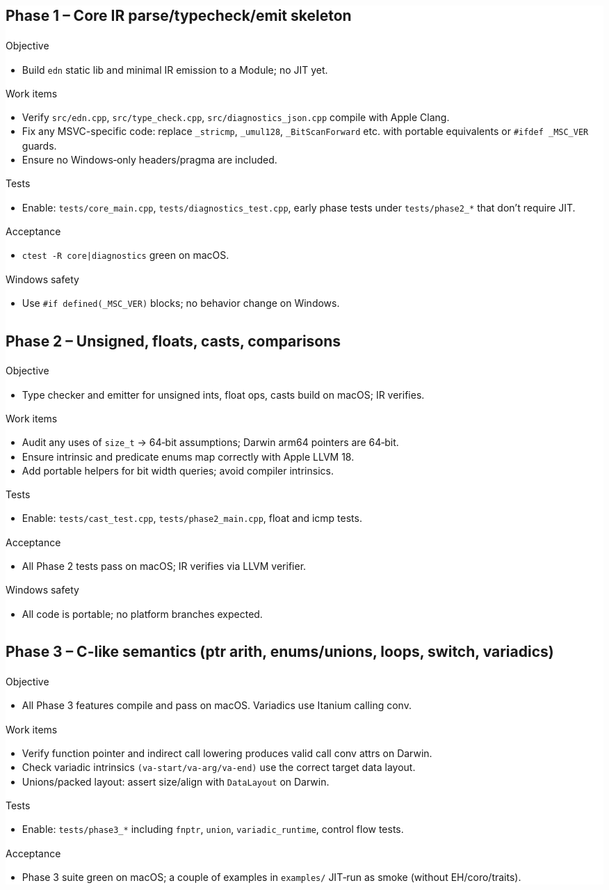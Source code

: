 ## Phase 1 – Core IR parse/typecheck/emit skeleton
Objective
- Build `edn` static lib and minimal IR emission to a Module; no JIT yet.

Work items
- Verify `src/edn.cpp`, `src/type_check.cpp`, `src/diagnostics_json.cpp` compile with Apple Clang.
- Fix any MSVC-specific code: replace `_stricmp`, `_umul128`, `_BitScanForward` etc. with portable equivalents or `#ifdef _MSC_VER` guards.
- Ensure no Windows‑only headers/pragma are included.

Tests
- Enable: `tests/core_main.cpp`, `tests/diagnostics_test.cpp`, early phase tests under `tests/phase2_*` that don’t require JIT.

Acceptance
- `ctest -R core|diagnostics` green on macOS.

Windows safety
- Use `#if defined(_MSC_VER)` blocks; no behavior change on Windows.

## Phase 2 – Unsigned, floats, casts, comparisons
Objective
- Type checker and emitter for unsigned ints, float ops, casts build on macOS; IR verifies.

Work items
- Audit any uses of `size_t` → 64‑bit assumptions; Darwin arm64 pointers are 64‑bit.
- Ensure intrinsic and predicate enums map correctly with Apple LLVM 18.
- Add portable helpers for bit width queries; avoid compiler intrinsics.

Tests
- Enable: `tests/cast_test.cpp`, `tests/phase2_main.cpp`, float and icmp tests.

Acceptance
- All Phase 2 tests pass on macOS; IR verifies via LLVM verifier.

Windows safety
- All code is portable; no platform branches expected.

## Phase 3 – C-like semantics (ptr arith, enums/unions, loops, switch, variadics)
Objective
- All Phase 3 features compile and pass on macOS. Variadics use Itanium calling conv.

Work items
- Verify function pointer and indirect call lowering produces valid call conv attrs on Darwin.
- Check variadic intrinsics `(va-start/va-arg/va-end)` use the correct target data layout.
- Unions/packed layout: assert size/align with `DataLayout` on Darwin.

Tests
- Enable: `tests/phase3_*` including `fnptr`, `union`, `variadic_runtime`, control flow tests.

Acceptance
- Phase 3 suite green on macOS; a couple of examples in `examples/` JIT‑run as smoke (without EH/coro/traits).
